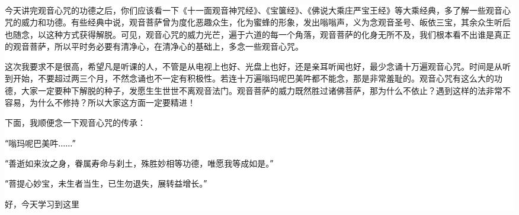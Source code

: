 今天讲完观音心咒的功德之后，你们应该看一下《十一面观音神咒经》、《宝箧经》、《佛说大乘庄严宝王经》等大乘经典，多了解一些观音心咒的威力和功德。有些经典中说，观音菩萨曾为度化恶趣众生，化为蜜蜂的形象，发出嗡嗡声，义为念观音圣号、皈依三宝，其余众生听后也随念，以这种方式获得解脱。可见，观音心咒的威力光芒，遍于六道的每一个角落，观音菩萨的化身无所不及，我们根本看不出谁是真正的观音菩萨，所以平时务必要有清净心，在清净心的基础上，多念一些观音心咒。

这次我要求不是很高，希望凡是听课的人，不管是从电视上也好、光盘上也好，还是亲耳听闻也好，最少念诵十万遍观音心咒。时间是从听到开始，不要超过两三个月，不然念诵也不一定有积极性。若连十万遍嗡玛呢巴美吽都不能念，那是非常羞耻的。观音心咒有这么大的功德，大家一定要种下解脱的种子，发愿生生世世不离观音法门。观音菩萨的威力既然胜过诸佛菩萨，那为什么不依止？遇到这样的法非常不容易，为什么不修持？所以大家这方面一定要精进！

下面，我顺便念一下观音心咒的传承：

“嗡玛呢巴美吽……”

“善逝如来汝之身，眷属寿命与刹土，殊胜妙相等功德，唯愿我等成如是。”

“菩提心妙宝，未生者当生，已生勿退失，展转益增长。”

好，今天学习到这里

